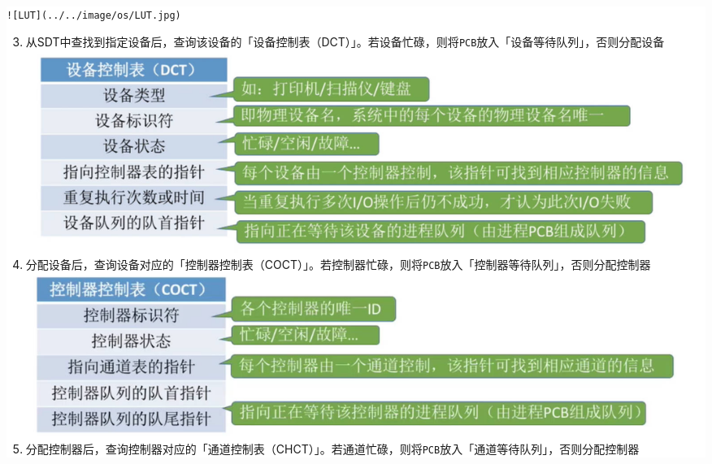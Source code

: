     ![LUT](../../image/os/LUT.jpg)
3. 从SDT中查找到指定设备后，查询该设备的「设备控制表（DCT）」。若设备忙碌，则将`PCB`放入「设备等待队列」，否则分配设备
    ![dct](../../image/os/dct.jpg)
4. 分配设备后，查询设备对应的「控制器控制表（COCT）」。若控制器忙碌，则将`PCB`放入「控制器等待队列」，否则分配控制器
    ![coct](../../image/os/coct.jpg)
5. 分配控制器后，查询控制器对应的「通道控制表（CHCT）」。若通道忙碌，则将`PCB`放入「通道等待队列」，否则分配控制器